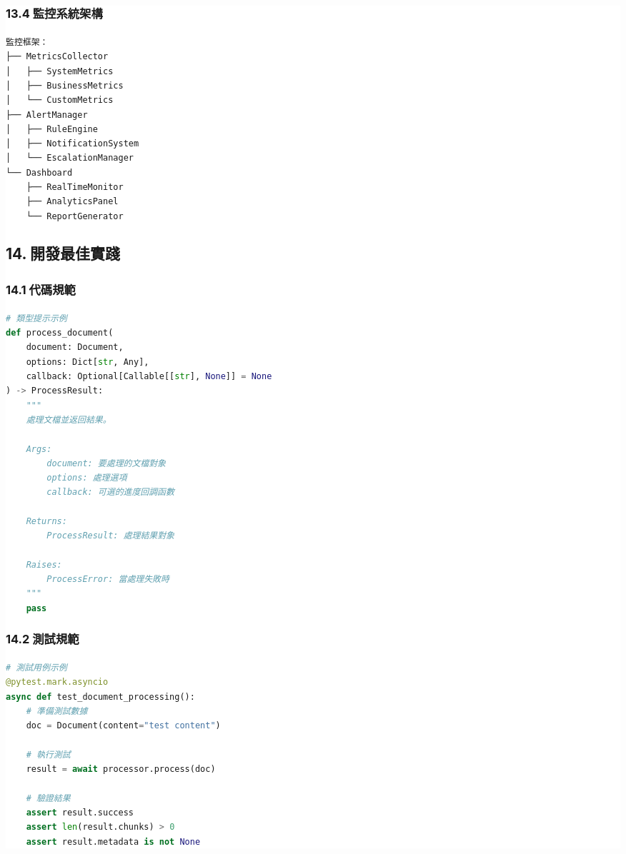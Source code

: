 ### 13.4 監控系統架構
```plaintext
監控框架：
├── MetricsCollector
│   ├── SystemMetrics
│   ├── BusinessMetrics
│   └── CustomMetrics
├── AlertManager
│   ├── RuleEngine
│   ├── NotificationSystem
│   └── EscalationManager
└── Dashboard
    ├── RealTimeMonitor
    ├── AnalyticsPanel
    └── ReportGenerator
```

## 14. 開發最佳實踐

### 14.1 代碼規範
```python
# 類型提示示例
def process_document(
    document: Document,
    options: Dict[str, Any],
    callback: Optional[Callable[[str], None]] = None
) -> ProcessResult:
    """
    處理文檔並返回結果。

    Args:
        document: 要處理的文檔對象
        options: 處理選項
        callback: 可選的進度回調函數

    Returns:
        ProcessResult: 處理結果對象
    
    Raises:
        ProcessError: 當處理失敗時
    """
    pass
```

### 14.2 測試規範
```python
# 測試用例示例
@pytest.mark.asyncio
async def test_document_processing():
    # 準備測試數據
    doc = Document(content="test content")
    
    # 執行測試
    result = await processor.process(doc)
    
    # 驗證結果
    assert result.success
    assert len(result.chunks) > 0
    assert result.metadata is not None
```
